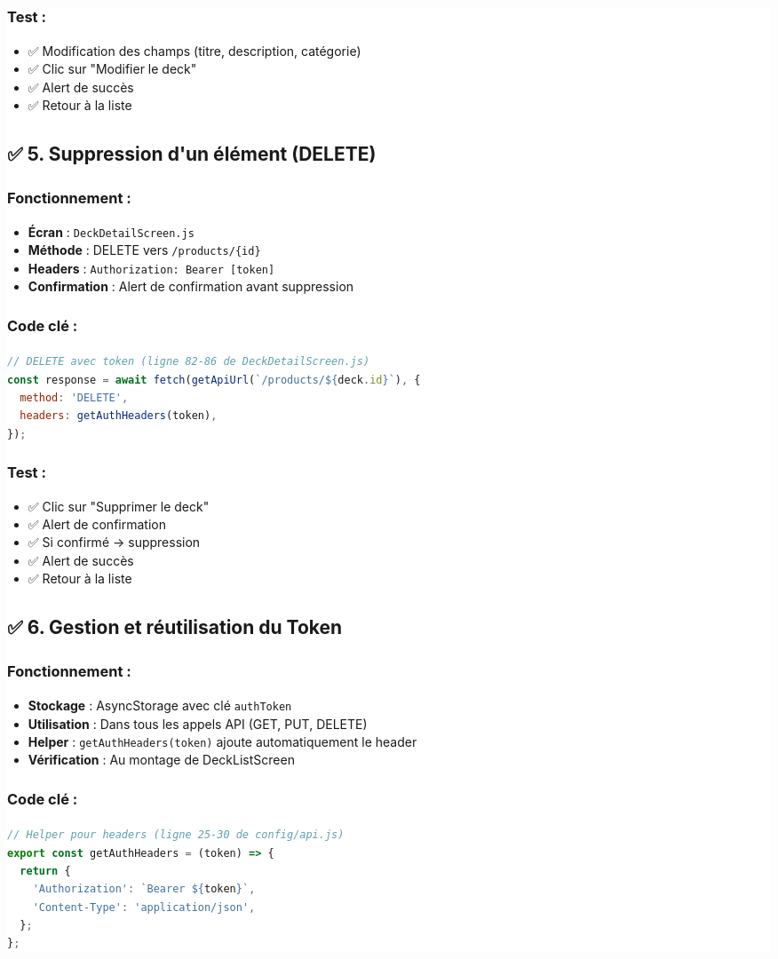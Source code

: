 ### Test :
- ✅ Modification des champs (titre, description, catégorie)
- ✅ Clic sur "Modifier le deck"
- ✅ Alert de succès
- ✅ Retour à la liste

## ✅ 5. Suppression d'un élément (DELETE)

### Fonctionnement :
- **Écran** : `DeckDetailScreen.js`
- **Méthode** : DELETE vers `/products/{id}`
- **Headers** : `Authorization: Bearer [token]`
- **Confirmation** : Alert de confirmation avant suppression

### Code clé :
```javascript
// DELETE avec token (ligne 82-86 de DeckDetailScreen.js)
const response = await fetch(getApiUrl(`/products/${deck.id}`), {
  method: 'DELETE',
  headers: getAuthHeaders(token),
});
```

### Test :
- ✅ Clic sur "Supprimer le deck"
- ✅ Alert de confirmation
- ✅ Si confirmé → suppression
- ✅ Alert de succès
- ✅ Retour à la liste

## ✅ 6. Gestion et réutilisation du Token

### Fonctionnement :
- **Stockage** : AsyncStorage avec clé `authToken`
- **Utilisation** : Dans tous les appels API (GET, PUT, DELETE)
- **Helper** : `getAuthHeaders(token)` ajoute automatiquement le header
- **Vérification** : Au montage de DeckListScreen

### Code clé :
```javascript
// Helper pour headers (ligne 25-30 de config/api.js)
export const getAuthHeaders = (token) => {
  return {
    'Authorization': `Bearer ${token}`,
    'Content-Type': 'application/json',
  };
};
```
